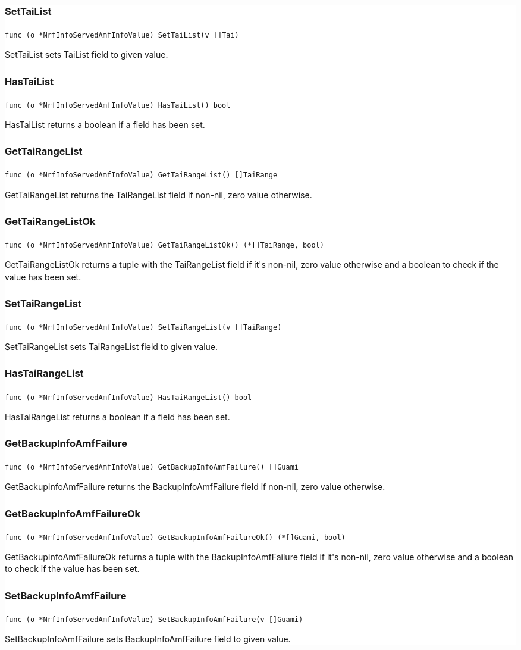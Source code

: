 ### SetTaiList

`func (o *NrfInfoServedAmfInfoValue) SetTaiList(v []Tai)`

SetTaiList sets TaiList field to given value.

### HasTaiList

`func (o *NrfInfoServedAmfInfoValue) HasTaiList() bool`

HasTaiList returns a boolean if a field has been set.

### GetTaiRangeList

`func (o *NrfInfoServedAmfInfoValue) GetTaiRangeList() []TaiRange`

GetTaiRangeList returns the TaiRangeList field if non-nil, zero value otherwise.

### GetTaiRangeListOk

`func (o *NrfInfoServedAmfInfoValue) GetTaiRangeListOk() (*[]TaiRange, bool)`

GetTaiRangeListOk returns a tuple with the TaiRangeList field if it's non-nil, zero value otherwise
and a boolean to check if the value has been set.

### SetTaiRangeList

`func (o *NrfInfoServedAmfInfoValue) SetTaiRangeList(v []TaiRange)`

SetTaiRangeList sets TaiRangeList field to given value.

### HasTaiRangeList

`func (o *NrfInfoServedAmfInfoValue) HasTaiRangeList() bool`

HasTaiRangeList returns a boolean if a field has been set.

### GetBackupInfoAmfFailure

`func (o *NrfInfoServedAmfInfoValue) GetBackupInfoAmfFailure() []Guami`

GetBackupInfoAmfFailure returns the BackupInfoAmfFailure field if non-nil, zero value otherwise.

### GetBackupInfoAmfFailureOk

`func (o *NrfInfoServedAmfInfoValue) GetBackupInfoAmfFailureOk() (*[]Guami, bool)`

GetBackupInfoAmfFailureOk returns a tuple with the BackupInfoAmfFailure field if it's non-nil, zero value otherwise
and a boolean to check if the value has been set.

### SetBackupInfoAmfFailure

`func (o *NrfInfoServedAmfInfoValue) SetBackupInfoAmfFailure(v []Guami)`

SetBackupInfoAmfFailure sets BackupInfoAmfFailure field to given value.
